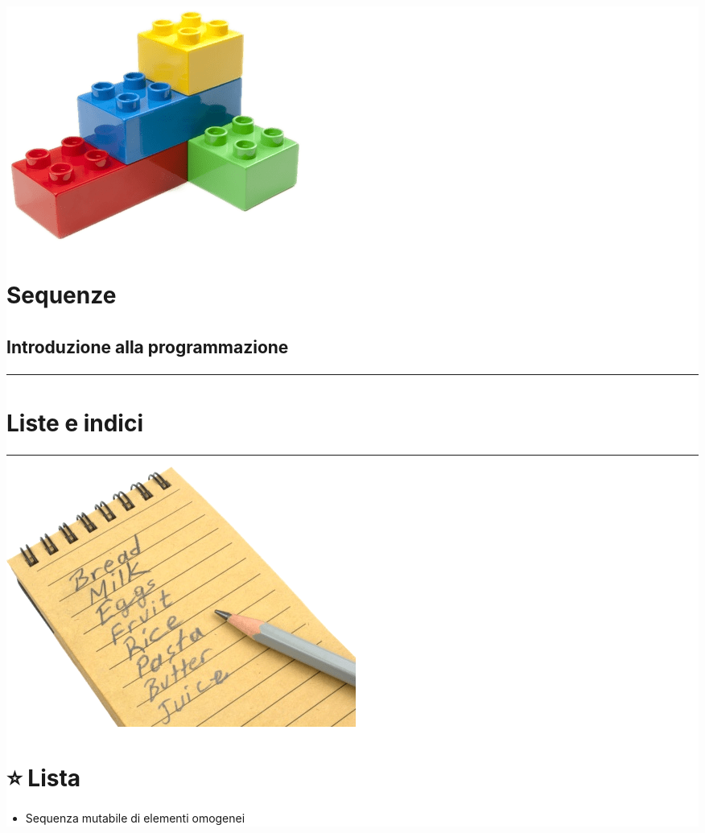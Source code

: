 ![](images/oop/lego-blocks.png)
# Sequenze
## Introduzione alla programmazione

---

# Liste e indici

---

![](images/fun/shopping-list.png)
# ⭐ Lista

- Sequenza mutabile di elementi omogenei
